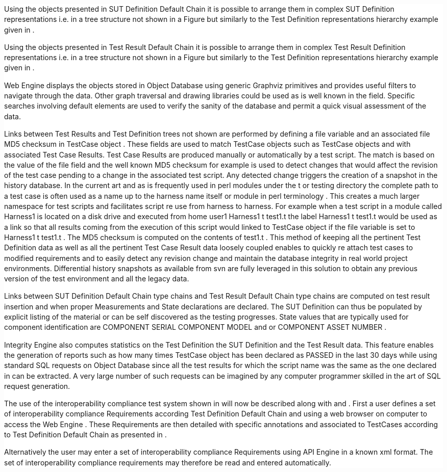 Using the objects presented in SUT Definition Default Chain it is possible to arrange them in complex SUT Definition representations i.e. in a tree structure not shown in a Figure but similarly to the Test Definition representations hierarchy example given in .

Using the objects presented in Test Result Default Chain it is possible to arrange them in complex Test Result Definition representations i.e. in a tree structure not shown in a Figure but similarly to the Test Definition representations hierarchy example given in .

Web Engine displays the objects stored in Object Database using generic Graphviz primitives and provides useful filters to navigate through the data. Other graph traversal and drawing libraries could be used as is well known in the field. Specific searches involving default elements are used to verify the sanity of the database and permit a quick visual assessment of the data.

Links between Test Results and Test Definition trees not shown are performed by defining a file variable and an associated file MD5 checksum in TestCase object . These fields are used to match TestCase objects such as TestCase objects and with associated Test Case Results. Test Case Results are produced manually or automatically by a test script. The match is based on the value of the file field and the well known MD5 checksum for example is used to detect changes that would affect the revision of the test case pending to a change in the associated test script. Any detected change triggers the creation of a snapshot in the history database. In the current art and as is frequently used in perl modules under the t or testing directory the complete path to a test case is often used as a name up to the harness name itself or module in perl terminology . This creates a much larger namespace for test scripts and facilitates script re use from harness to harness. For example when a test script in a module called Harness1 is located on a disk drive and executed from home user1 Harness1 t test1.t the label Harness1 t test1.t would be used as a link so that all results coming from the execution of this script would linked to TestCase object if the file variable is set to Harness1 t test1.t . The MD5 checksum is computed on the contents of test1.t . This method of keeping all the pertinent Test Definition data as well as all the pertinent Test Case Result data loosely coupled enables to quickly re attach test cases to modified requirements and to easily detect any revision change and maintain the database integrity in real world project environments. Differential history snapshots as available from svn are fully leveraged in this solution to obtain any previous version of the test environment and all the legacy data.

Links between SUT Definition Default Chain type chains and Test Result Default Chain type chains are computed on test result insertion and when proper Measurements and State declarations are declared. The SUT Definition can thus be populated by explicit listing of the material or can be self discovered as the testing progresses. State values that are typically used for component identification are COMPONENT SERIAL COMPONENT MODEL and or COMPONENT ASSET NUMBER .

Integrity Engine also computes statistics on the Test Definition the SUT Definition and the Test Result data. This feature enables the generation of reports such as how many times TestCase object has been declared as PASSED in the last 30 days while using standard SQL requests on Object Database since all the test results for which the script name was the same as the one declared in can be extracted. A very large number of such requests can be imagined by any computer programmer skilled in the art of SQL request generation.

The use of the interoperability compliance test system shown in will now be described along with and . First a user defines a set of interoperability compliance Requirements according Test Definition Default Chain and using a web browser on computer to access the Web Engine . These Requirements are then detailed with specific annotations and associated to TestCases according to Test Definition Default Chain as presented in .

Alternatively the user may enter a set of interoperability compliance Requirements using API Engine in a known xml format. The set of interoperability compliance requirements may therefore be read and entered automatically.
